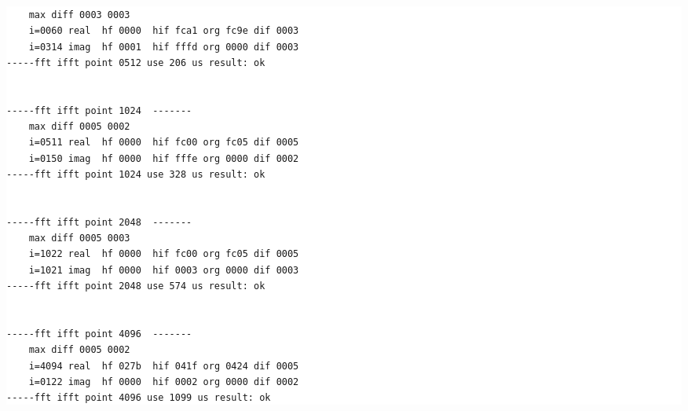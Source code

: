    ```text
       max diff 0003 0003
       i=0060 real  hf 0000  hif fca1 org fc9e dif 0003
       i=0314 imag  hf 0001  hif fffd org 0000 dif 0003
   -----fft ifft point 0512 use 206 us result: ok


   -----fft ifft point 1024  -------
       max diff 0005 0002
       i=0511 real  hf 0000  hif fc00 org fc05 dif 0005
       i=0150 imag  hf 0000  hif fffe org 0000 dif 0002
   -----fft ifft point 1024 use 328 us result: ok


   -----fft ifft point 2048  -------
       max diff 0005 0003
       i=1022 real  hf 0000  hif fc00 org fc05 dif 0005
       i=1021 imag  hf 0000  hif 0003 org 0000 dif 0003
   -----fft ifft point 2048 use 574 us result: ok


   -----fft ifft point 4096  -------
       max diff 0005 0002
       i=4094 real  hf 027b  hif 041f org 0424 dif 0005
       i=0122 imag  hf 0000  hif 0002 org 0000 dif 0002
   -----fft ifft point 4096 use 1099 us result: ok

   ```
